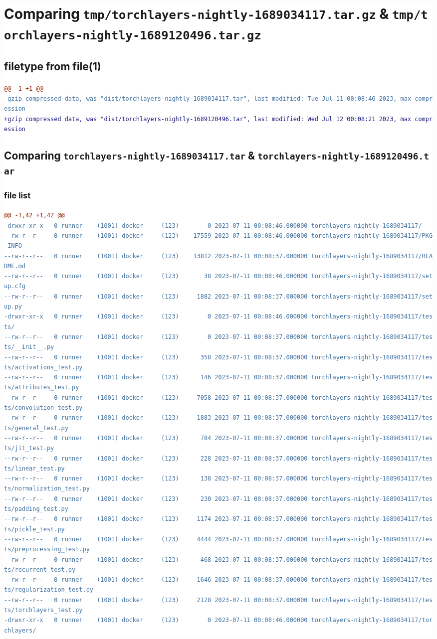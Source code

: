 # Comparing `tmp/torchlayers-nightly-1689034117.tar.gz` & `tmp/torchlayers-nightly-1689120496.tar.gz`

## filetype from file(1)

```diff
@@ -1 +1 @@
-gzip compressed data, was "dist/torchlayers-nightly-1689034117.tar", last modified: Tue Jul 11 00:08:46 2023, max compression
+gzip compressed data, was "dist/torchlayers-nightly-1689120496.tar", last modified: Wed Jul 12 00:08:21 2023, max compression
```

## Comparing `torchlayers-nightly-1689034117.tar` & `torchlayers-nightly-1689120496.tar`

### file list

```diff
@@ -1,42 +1,42 @@
-drwxr-xr-x   0 runner    (1001) docker     (123)        0 2023-07-11 00:08:46.000000 torchlayers-nightly-1689034117/
--rw-r--r--   0 runner    (1001) docker     (123)    17559 2023-07-11 00:08:46.000000 torchlayers-nightly-1689034117/PKG-INFO
--rw-r--r--   0 runner    (1001) docker     (123)    13812 2023-07-11 00:08:37.000000 torchlayers-nightly-1689034117/README.md
--rw-r--r--   0 runner    (1001) docker     (123)       38 2023-07-11 00:08:46.000000 torchlayers-nightly-1689034117/setup.cfg
--rw-r--r--   0 runner    (1001) docker     (123)     1882 2023-07-11 00:08:37.000000 torchlayers-nightly-1689034117/setup.py
-drwxr-xr-x   0 runner    (1001) docker     (123)        0 2023-07-11 00:08:46.000000 torchlayers-nightly-1689034117/tests/
--rw-r--r--   0 runner    (1001) docker     (123)        0 2023-07-11 00:08:37.000000 torchlayers-nightly-1689034117/tests/__init__.py
--rw-r--r--   0 runner    (1001) docker     (123)      358 2023-07-11 00:08:37.000000 torchlayers-nightly-1689034117/tests/activations_test.py
--rw-r--r--   0 runner    (1001) docker     (123)      146 2023-07-11 00:08:37.000000 torchlayers-nightly-1689034117/tests/attributes_test.py
--rw-r--r--   0 runner    (1001) docker     (123)     7058 2023-07-11 00:08:37.000000 torchlayers-nightly-1689034117/tests/convolution_test.py
--rw-r--r--   0 runner    (1001) docker     (123)     1883 2023-07-11 00:08:37.000000 torchlayers-nightly-1689034117/tests/general_test.py
--rw-r--r--   0 runner    (1001) docker     (123)      784 2023-07-11 00:08:37.000000 torchlayers-nightly-1689034117/tests/jit_test.py
--rw-r--r--   0 runner    (1001) docker     (123)      228 2023-07-11 00:08:37.000000 torchlayers-nightly-1689034117/tests/linear_test.py
--rw-r--r--   0 runner    (1001) docker     (123)      138 2023-07-11 00:08:37.000000 torchlayers-nightly-1689034117/tests/normalization_test.py
--rw-r--r--   0 runner    (1001) docker     (123)      230 2023-07-11 00:08:37.000000 torchlayers-nightly-1689034117/tests/padding_test.py
--rw-r--r--   0 runner    (1001) docker     (123)     1174 2023-07-11 00:08:37.000000 torchlayers-nightly-1689034117/tests/pickle_test.py
--rw-r--r--   0 runner    (1001) docker     (123)     4444 2023-07-11 00:08:37.000000 torchlayers-nightly-1689034117/tests/preprocessing_test.py
--rw-r--r--   0 runner    (1001) docker     (123)      468 2023-07-11 00:08:37.000000 torchlayers-nightly-1689034117/tests/recurrent_test.py
--rw-r--r--   0 runner    (1001) docker     (123)     1646 2023-07-11 00:08:37.000000 torchlayers-nightly-1689034117/tests/regularization_test.py
--rw-r--r--   0 runner    (1001) docker     (123)     2128 2023-07-11 00:08:37.000000 torchlayers-nightly-1689034117/tests/torchlayers_test.py
-drwxr-xr-x   0 runner    (1001) docker     (123)        0 2023-07-11 00:08:46.000000 torchlayers-nightly-1689034117/torchlayers/
```